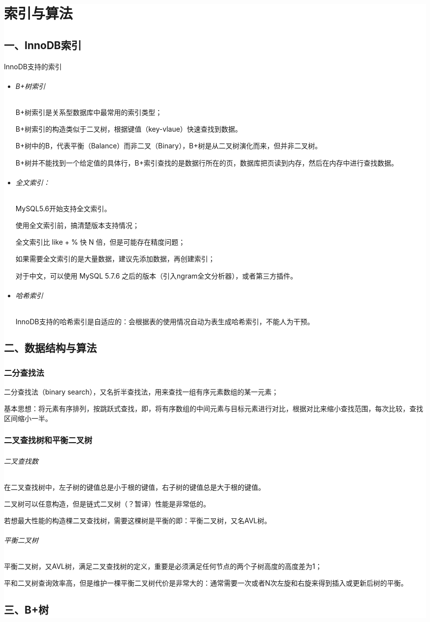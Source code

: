 # 索引与算法

## 一、InnoDB索引

InnoDB支持的索引

- ###### B+树索引
  
  B+树索引是关系型数据库中最常用的索引类型；
  
  B+树索引的构造类似于二叉树，根据键值（key-vlaue）快速查找到数据。
  
  B+树中的B，代表平衡（Balance）而非二叉（Binary），B+树是从二叉树演化而来，但并非二叉树。
  
  B+树并不能找到一个给定值的具体行，B+索引查找的是数据行所在的页，数据库把页读到内存，然后在内存中进行查找数据。

- ###### 全文索引：
  
  MySQL5.6开始支持全文索引。
  
  使用全文索引前，搞清楚版本支持情况；
  
  全文索引比 like + % 快 N 倍，但是可能存在精度问题；
  
  如果需要全文索引的是大量数据，建议先添加数据，再创建索引；
  
  对于中文，可以使用 MySQL 5.7.6 之后的版本（引入ngram全文分析器），或者第三方插件。

- ###### 哈希索引
  
  InnoDB支持的哈希索引是自适应的：会根据表的使用情况自动为表生成哈希索引，不能人为干预。

## 二、数据结构与算法

### 二分查找法

二分查找法（binary search），又名折半查找法，用来查找一组有序元素数组的某一元素；

基本思想：将元素有序排列，按跳跃式查找，即，将有序数组的中间元素与目标元素进行对比，根据对比来缩小查找范围，每次比较，查找区间缩小一半。

### 二叉查找树和平衡二叉树

###### 二叉查找数

在二叉查找树中，左子树的键值总是小于根的键值，右子树的键值总是大于根的键值。

二叉树可以任意构造，但是链式二叉树（？暂译）性能是非常低的。

若想最大性能的构造棵二叉查找树，需要这棵树是平衡的即：平衡二叉树，又名AVL树。

###### 平衡二叉树

平衡二叉树，又AVL树，满足二叉查找树的定义，重要是必须满足任何节点的两个子树高度的高度差为1；

平和二叉树查询效率高，但是维护一棵平衡二叉树代价是非常大的：通常需要一次或者N次左旋和右旋来得到插入或更新后树的平衡。

## 三、B+树
